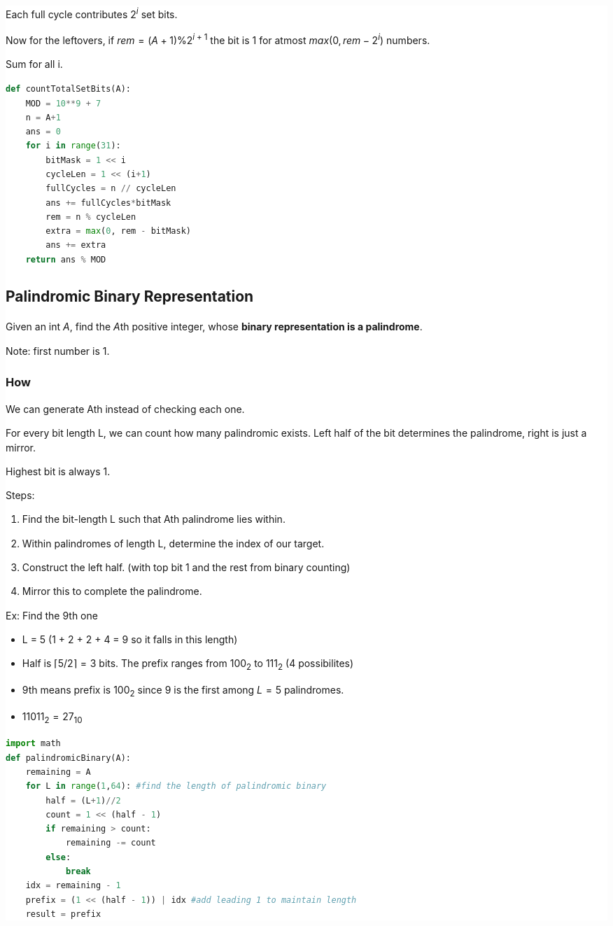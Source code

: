 Each full cycle contributes $2^i$ set bits.

Now for the leftovers, if $rem = (A+1)\%2^{i+1}$ the bit is 1 for atmost $max(0,rem - 2^i)$ numbers.

Sum for all i.

```python
def countTotalSetBits(A):
	MOD = 10**9 + 7
	n = A+1
	ans = 0
	for i in range(31):
		bitMask = 1 << i
		cycleLen = 1 << (i+1)
		fullCycles = n // cycleLen
		ans += fullCycles*bitMask
		rem = n % cycleLen
		extra = max(0, rem - bitMask)
		ans += extra
	return ans % MOD
```

## Palindromic Binary Representation

Given an int $A$, find the $A$th positive integer, whose **binary representation is a palindrome**.

Note: first number is 1.

### How
We can generate Ath instead of checking each one.

For every bit length L, we can count how many palindromic exists. Left half of the bit determines the palindrome, right is just a mirror.

Highest bit is always $1$.

Steps:

1. Find the bit-length L such that Ath palindrome lies within.

2. Within palindromes of length L, determine the index of our target.

3. Construct the left half. (with top bit 1 and the rest from binary counting)

4. Mirror this to complete the palindrome.

Ex: Find the 9th one

- L = 5 (1 + 2 + 2 + 4 = 9 so it falls in this length)

- Half is $\lceil 5/2 \rceil = 3$ bits. The prefix ranges from $100_2$ to $111_2$ (4 possibilites)

- $9$th means prefix is $100_2$ since $9$ is the first among $L = 5$ palindromes.

- $11011_2 = 27_{10}$

```python
import math
def palindromicBinary(A):
	remaining = A
	for L in range(1,64): #find the length of palindromic binary
		half = (L+1)//2 
		count = 1 << (half - 1)
		if remaining > count:
			remaining -= count
		else:
			break
	idx = remaining - 1
	prefix = (1 << (half - 1)) | idx #add leading 1 to maintain length
	result = prefix
```